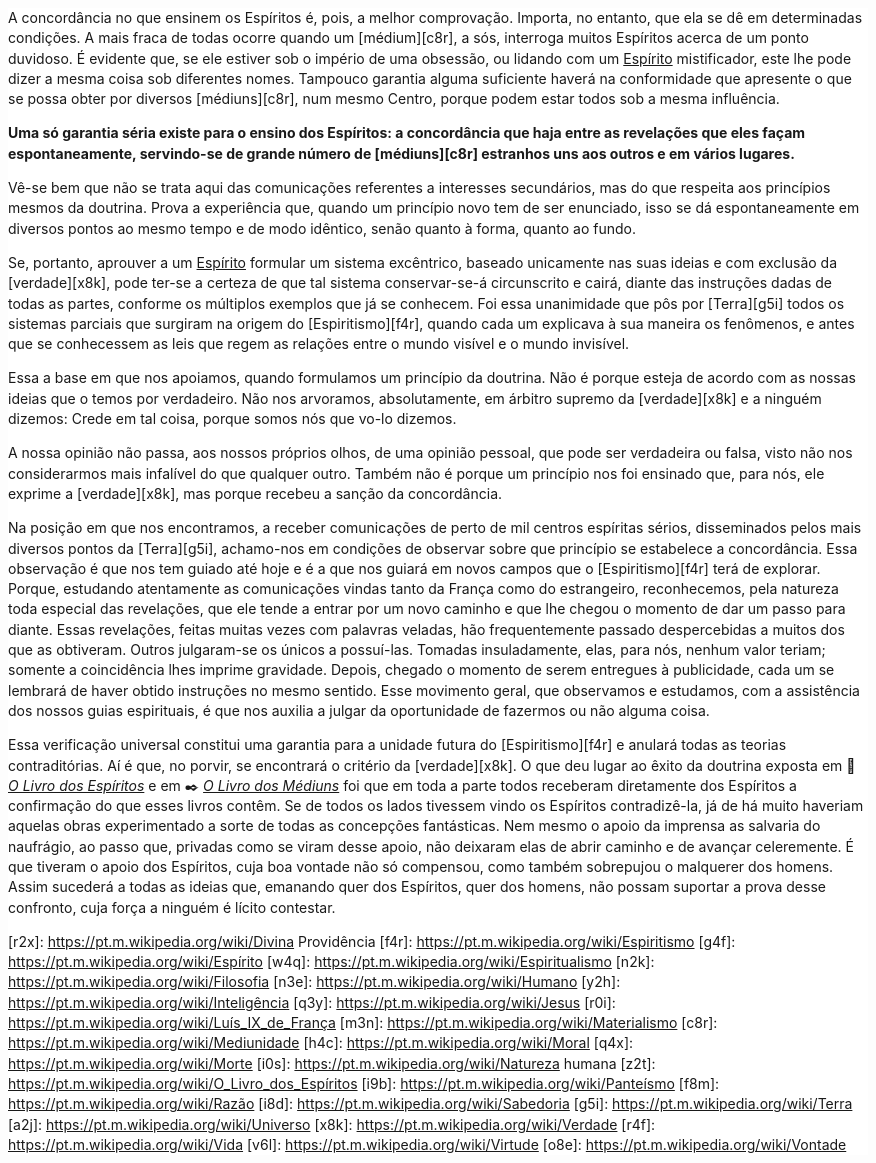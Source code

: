A concordância no que ensinem os Espíritos é, pois, a melhor comprovação. Importa, no entanto, que ela se dê em determinadas condições. A mais fraca de todas ocorre quando um [médium][c8r], a sós, interroga muitos Espíritos acerca de um ponto duvidoso. É evidente que, se ele estiver sob o império de uma obsessão, ou lidando com um [Espírito](https://pt.m.wikipedia.org/wiki/Espírito) mistificador, este lhe pode dizer a mesma coisa sob diferentes nomes. Tampouco garantia alguma suficiente haverá na conformidade que apresente o que se possa obter por diversos [médiuns][c8r], num mesmo Centro, porque podem estar todos sob a mesma influência.

**Uma só garantia séria existe para o ensino dos Espíritos: a concordância que haja entre as revelações que eles façam espontaneamente, servindo-se de grande número de [médiuns][c8r] estranhos uns aos outros e em vários lugares.**

Vê-se bem que não se trata aqui das comunicações referentes a interesses secundários, mas do que respeita aos princípios mesmos da doutrina. Prova a experiência que, quando um princípio novo tem de ser enunciado, isso se dá espontaneamente em diversos pontos ao mesmo tempo e de modo idêntico, senão quanto à forma, quanto ao fundo.

Se, portanto, aprouver a um [Espírito](https://pt.m.wikipedia.org/wiki/Espírito) formular um sistema excêntrico, baseado unicamente nas suas ideias e com exclusão da [verdade][x8k], pode ter-se a certeza de que tal sistema conservar-se-á circunscrito e cairá, diante das instruções dadas de todas as partes, conforme os múltiplos exemplos que já se conhecem. Foi essa unanimidade que pôs por [Terra][g5i] todos os sistemas parciais que surgiram na origem do [Espiritismo][f4r], quando cada um explicava à sua maneira os fenômenos, e antes que se conhecessem as leis que regem as relações entre o mundo visível e o mundo invisível.

Essa a base em que nos apoiamos, quando formulamos um princípio da doutrina. Não é porque esteja de acordo com as nossas ideias que o temos por verdadeiro. Não nos arvoramos, absolutamente, em árbitro supremo da [verdade][x8k] e a ninguém dizemos: Crede em tal coisa, porque somos nós que vo-lo dizemos.

A nossa opinião não passa, aos nossos próprios olhos, de uma opinião pessoal, que pode ser verdadeira ou falsa, visto não nos considerarmos mais infalível do que qualquer outro. Também não é porque um princípio nos foi ensinado que, para nós, ele exprime a [verdade][x8k], mas porque recebeu a sanção da concordância.

Na posição em que nos encontramos, a receber comunicações de perto de mil centros espíritas sérios, disseminados pelos mais diversos pontos da [Terra][g5i], achamo-nos em condições de observar sobre que princípio se estabelece a concordância. Essa observação é que nos tem guiado até hoje e é a que nos guiará em novos campos que o [Espiritismo][f4r] terá de explorar. Porque, estudando atentamente as comunicações vindas tanto da França como do estrangeiro, reconhecemos, pela natureza toda especial das revelações, que ele tende a entrar por um novo caminho e que lhe chegou o momento de dar um passo para diante. Essas revelações, feitas muitas vezes com palavras veladas, hão frequentemente passado despercebidas a muitos dos que as obtiveram. Outros julgaram-se os únicos a possuí-las. Tomadas insuladamente, elas, para nós, nenhum valor teriam; somente a coincidência lhes imprime gravidade. Depois, chegado o momento de serem entregues à publicidade, cada um se lembrará de haver obtido instruções no mesmo sentido. Esse movimento geral, que observamos e estudamos, com a assistência dos nossos guias espirituais, é que nos auxilia a julgar da oportunidade de fazermos ou não alguma coisa.

Essa verificação universal constitui uma garantia para a unidade futura do [Espiritismo][f4r] e anulará todas as teorias contraditórias. Aí é que, no porvir, se encontrará o critério da [verdade][x8k]. O que deu lugar ao êxito da doutrina exposta em 👻 [*O Livro dos Espíritos*](./1lde.html) e em <span class="emoji">✒️</span> [*O Livro dos Médiuns*](./2ldm.html) foi que em toda a parte todos receberam diretamente dos Espíritos a confirmação do que esses livros contêm. Se de todos os lados tivessem vindo os Espíritos contradizê-la, já de há muito haveriam aquelas obras experimentado a sorte de todas as concepções fantásticas. Nem mesmo o apoio da imprensa as salvaria do naufrágio, ao passo que, privadas como se viram desse apoio, não deixaram elas de abrir caminho e de avançar celeremente. É que tiveram o apoio dos Espíritos, cuja boa vontade não só compensou, como também sobrepujou o malquerer dos homens. Assim sucederá a todas as ideias que, emanando quer dos Espíritos, quer dos homens, não possam suportar a prova desse confronto, cuja força a ninguém é lícito contestar.


[Mc]: https://pt.m.wikipedia.org/wiki/Marcos,_o_Evangelista
[Mt]: https://pt.m.wikipedia.org/wiki/Mateus_(evangelista)
[Mt05]: https://pt.m.wikipedia.org/wiki/Mateus_5
[Mt06]: https://pt.m.wikipedia.org/wiki/Mateus_6
[Mt07]: https://pt.m.wikipedia.org/wiki/Mateus_7
[Mt08]: https://pt.m.wikipedia.org/wiki/Mateus_8
[Mt09]: https://pt.m.wikipedia.org/wiki/Mateus_9
[Mt10]: https://pt.m.wikipedia.org/wiki/Mateus_10
[Mt11]: https://pt.m.wikipedia.org/wiki/Mateus_11
[Mt12]: https://pt.m.wikipedia.org/wiki/Mateus_12
[Mt13]: https://pt.m.wikipedia.org/wiki/Mateus_13
[Mt14]: https://pt.m.wikipedia.org/wiki/Mateus_14
[Mt15]: https://pt.m.wikipedia.org/wiki/Mateus_15
[Mt16]: https://pt.m.wikipedia.org/wiki/Mateus_16
[Mt17]: https://pt.m.wikipedia.org/wiki/Mateus_17
[Mt18]: https://pt.m.wikipedia.org/wiki/Mateus_18
[Mt19]: https://pt.m.wikipedia.org/wiki/Mateus_19
[Mt20]: https://pt.m.wikipedia.org/wiki/Mateus_20
[Mt21]: https://pt.m.wikipedia.org/wiki/Mateus_21
[Mt22]: https://pt.m.wikipedia.org/wiki/Mateus_22
[Mt23]: https://pt.m.wikipedia.org/wiki/Mateus_23
[Mt24]: https://pt.m.wikipedia.org/wiki/Mateus_24
[Mt25]: https://pt.m.wikipedia.org/wiki/Mateus_25
[Mt26]: https://pt.m.wikipedia.org/wiki/Mateus_26
[Mt27]: https://pt.m.wikipedia.org/wiki/Mateus_27
[Mt28]: https://pt.m.wikipedia.org/wiki/Mateus_28
[Mt29]: https://pt.m.wikipedia.org/wiki/Mateus_29
[ARC]: https://www.bible.com/pt/versions/212
[Mt]: https://pt.m.wikipedia.org/wiki/Mateus_(evangelista)
[ARC]: https://www.bible.com/pt/versions/212
[q3f]: https://pt.m.wikipedia.org/wiki/Alma
[c7p]: https://pt.m.wikipedia.org/wiki/Amor
[a9g]: https://pt.m.wikipedia.org/wiki/Bem_(filosofia)
[c5q]: https://pt.m.wikipedia.org/wiki/Caridade
[h4t]: https://pt.m.wikipedia.org/wiki/Ciência
[t2q]: https://pt.m.wikipedia.org/wiki/Civilização
[h7z]: https://pt.m.wikipedia.org/wiki/Consciência
[g0s]: https://pt.m.wikipedia.org/wiki/Cristo
[c5m]: https://pt.m.wikipedia.org/wiki/Deus
[r2x]: https://pt.m.wikipedia.org/wiki/Divina Providência
[f4r]: https://pt.m.wikipedia.org/wiki/Espiritismo
[g4f]: https://pt.m.wikipedia.org/wiki/Espírito
[w4q]: https://pt.m.wikipedia.org/wiki/Espiritualismo
[n2k]: https://pt.m.wikipedia.org/wiki/Filosofia
[n3e]: https://pt.m.wikipedia.org/wiki/Humano
[y2h]: https://pt.m.wikipedia.org/wiki/Inteligência
[q3y]: https://pt.m.wikipedia.org/wiki/Jesus
[r0i]: https://pt.m.wikipedia.org/wiki/Luís_IX_de_França
[m3n]: https://pt.m.wikipedia.org/wiki/Materialismo
[c8r]: https://pt.m.wikipedia.org/wiki/Mediunidade
[h4c]: https://pt.m.wikipedia.org/wiki/Moral
[q4x]: https://pt.m.wikipedia.org/wiki/Morte
[i0s]: https://pt.m.wikipedia.org/wiki/Natureza humana
[z2t]: https://pt.m.wikipedia.org/wiki/O_Livro_dos_Espíritos
[i9b]: https://pt.m.wikipedia.org/wiki/Panteísmo
[f8m]: https://pt.m.wikipedia.org/wiki/Razão
[i8d]: https://pt.m.wikipedia.org/wiki/Sabedoria
[g5i]: https://pt.m.wikipedia.org/wiki/Terra
[a2j]: https://pt.m.wikipedia.org/wiki/Universo
[x8k]: https://pt.m.wikipedia.org/wiki/Verdade
[r4f]: https://pt.m.wikipedia.org/wiki/Vida
[v6l]: https://pt.m.wikipedia.org/wiki/Virtude
[o8e]: https://pt.m.wikipedia.org/wiki/Vontade